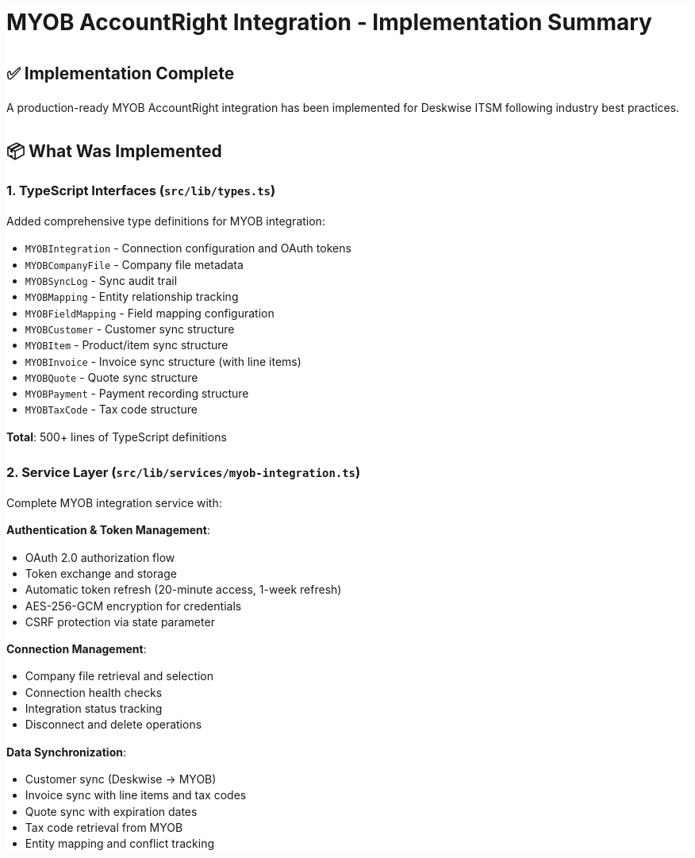 # MYOB AccountRight Integration - Implementation Summary

## ✅ Implementation Complete

A production-ready MYOB AccountRight integration has been implemented for Deskwise ITSM following industry best practices.

## 📦 What Was Implemented

### 1. TypeScript Interfaces (`src/lib/types.ts`)

Added comprehensive type definitions for MYOB integration:

- `MYOBIntegration` - Connection configuration and OAuth tokens
- `MYOBCompanyFile` - Company file metadata
- `MYOBSyncLog` - Sync audit trail
- `MYOBMapping` - Entity relationship tracking
- `MYOBFieldMapping` - Field mapping configuration
- `MYOBCustomer` - Customer sync structure
- `MYOBItem` - Product/item sync structure
- `MYOBInvoice` - Invoice sync structure (with line items)
- `MYOBQuote` - Quote sync structure
- `MYOBPayment` - Payment recording structure
- `MYOBTaxCode` - Tax code structure

**Total**: 500+ lines of TypeScript definitions

### 2. Service Layer (`src/lib/services/myob-integration.ts`)

Complete MYOB integration service with:

**Authentication & Token Management**:
- OAuth 2.0 authorization flow
- Token exchange and storage
- Automatic token refresh (20-minute access, 1-week refresh)
- AES-256-GCM encryption for credentials
- CSRF protection via state parameter

**Connection Management**:
- Company file retrieval and selection
- Connection health checks
- Integration status tracking
- Disconnect and delete operations

**Data Synchronization**:
- Customer sync (Deskwise → MYOB)
- Invoice sync with line items and tax codes
- Quote sync with expiration dates
- Tax code retrieval from MYOB
- Entity mapping and conflict tracking
